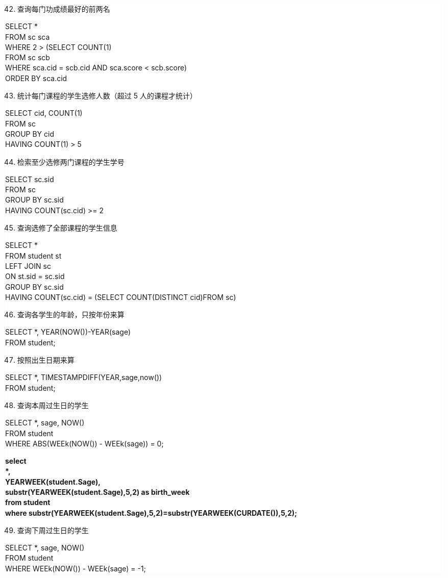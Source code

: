 42. 查询每门功成绩最好的前两名

SELECT *  
FROM sc sca  
WHERE 2 > (SELECT COUNT(1)  
		   FROM sc scb  
           WHERE sca.cid = scb.cid AND sca.score < scb.score)  
ORDER BY sca.cid  

43. 统计每门课程的学生选修人数（超过 5 人的课程才统计）

SELECT cid, COUNT(1)  
FROM sc  
GROUP BY cid   
HAVING COUNT(1) > 5  

44. 检索至少选修两门课程的学生学号

SELECT sc.sid  
FROM sc  
GROUP BY sc.sid  
HAVING COUNT(sc.cid) >= 2  

45. 查询选修了全部课程的学生信息 

SELECT *  
FROM student st  
LEFT JOIN sc  
ON st.sid = sc.sid  
GROUP BY sc.sid  
HAVING COUNT(sc.cid) = (SELECT COUNT(DISTINCT cid)FROM sc)  

46. 查询各学生的年龄，只按年份来算

SELECT *, YEAR(NOW())-YEAR(sage)  
FROM student;  

47. 按照出生日期来算

SELECT *, TIMESTAMPDIFF(YEAR,sage,now())  
FROM student;  

48. 查询本周过生日的学生

SELECT *, sage, NOW()  
FROM student  
WHERE ABS(WEEk(NOW()) - WEEk(sage)) = 0;  

**select   
\*,  
YEARWEEK(student.Sage),  
substr(YEARWEEK(student.Sage),5,2) as birth_week  
from student   
where substr(YEARWEEK(student.Sage),5,2)=substr(YEARWEEK(CURDATE()),5,2);**  

49. 查询下周过生日的学生 

SELECT *, sage, NOW()  
FROM student  
WHERE WEEk(NOW()) - WEEk(sage) = -1;
